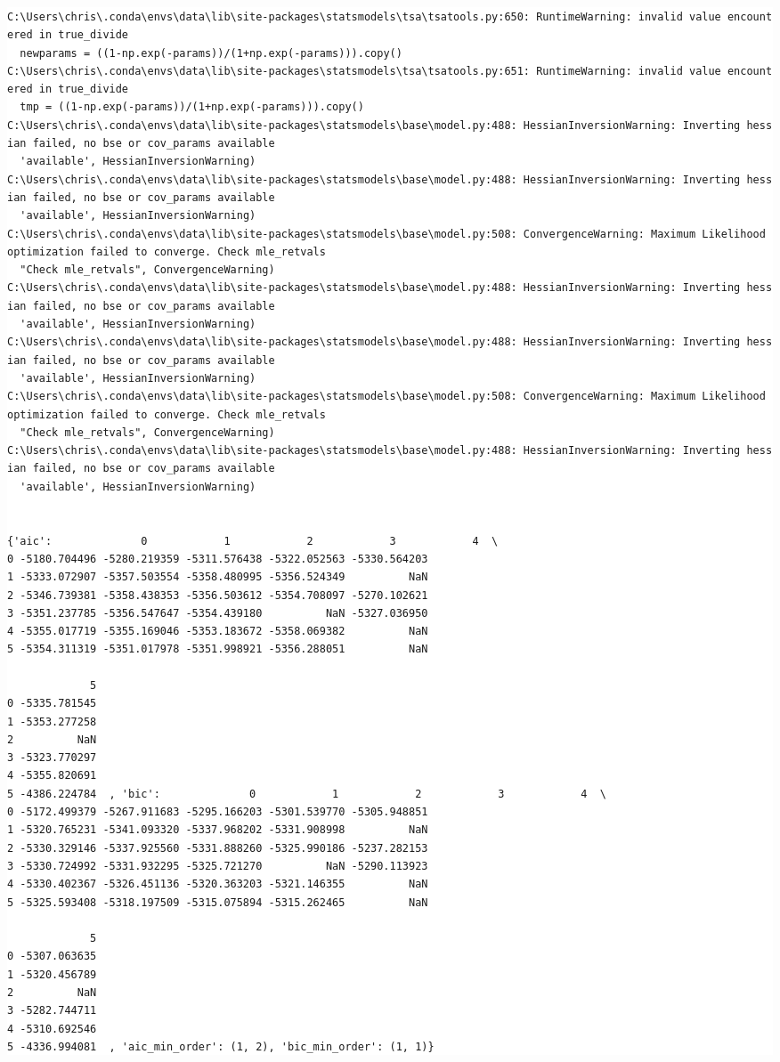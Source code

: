     C:\Users\chris\.conda\envs\data\lib\site-packages\statsmodels\tsa\tsatools.py:650: RuntimeWarning: invalid value encountered in true_divide
      newparams = ((1-np.exp(-params))/(1+np.exp(-params))).copy()
    C:\Users\chris\.conda\envs\data\lib\site-packages\statsmodels\tsa\tsatools.py:651: RuntimeWarning: invalid value encountered in true_divide
      tmp = ((1-np.exp(-params))/(1+np.exp(-params))).copy()
    C:\Users\chris\.conda\envs\data\lib\site-packages\statsmodels\base\model.py:488: HessianInversionWarning: Inverting hessian failed, no bse or cov_params available
      'available', HessianInversionWarning)
    C:\Users\chris\.conda\envs\data\lib\site-packages\statsmodels\base\model.py:488: HessianInversionWarning: Inverting hessian failed, no bse or cov_params available
      'available', HessianInversionWarning)
    C:\Users\chris\.conda\envs\data\lib\site-packages\statsmodels\base\model.py:508: ConvergenceWarning: Maximum Likelihood optimization failed to converge. Check mle_retvals
      "Check mle_retvals", ConvergenceWarning)
    C:\Users\chris\.conda\envs\data\lib\site-packages\statsmodels\base\model.py:488: HessianInversionWarning: Inverting hessian failed, no bse or cov_params available
      'available', HessianInversionWarning)
    C:\Users\chris\.conda\envs\data\lib\site-packages\statsmodels\base\model.py:488: HessianInversionWarning: Inverting hessian failed, no bse or cov_params available
      'available', HessianInversionWarning)
    C:\Users\chris\.conda\envs\data\lib\site-packages\statsmodels\base\model.py:508: ConvergenceWarning: Maximum Likelihood optimization failed to converge. Check mle_retvals
      "Check mle_retvals", ConvergenceWarning)
    C:\Users\chris\.conda\envs\data\lib\site-packages\statsmodels\base\model.py:488: HessianInversionWarning: Inverting hessian failed, no bse or cov_params available
      'available', HessianInversionWarning)


    {'aic':              0            1            2            3            4  \
    0 -5180.704496 -5280.219359 -5311.576438 -5322.052563 -5330.564203   
    1 -5333.072907 -5357.503554 -5358.480995 -5356.524349          NaN   
    2 -5346.739381 -5358.438353 -5356.503612 -5354.708097 -5270.102621   
    3 -5351.237785 -5356.547647 -5354.439180          NaN -5327.036950   
    4 -5355.017719 -5355.169046 -5353.183672 -5358.069382          NaN   
    5 -5354.311319 -5351.017978 -5351.998921 -5356.288051          NaN   
    
                 5  
    0 -5335.781545  
    1 -5353.277258  
    2          NaN  
    3 -5323.770297  
    4 -5355.820691  
    5 -4386.224784  , 'bic':              0            1            2            3            4  \
    0 -5172.499379 -5267.911683 -5295.166203 -5301.539770 -5305.948851   
    1 -5320.765231 -5341.093320 -5337.968202 -5331.908998          NaN   
    2 -5330.329146 -5337.925560 -5331.888260 -5325.990186 -5237.282153   
    3 -5330.724992 -5331.932295 -5325.721270          NaN -5290.113923   
    4 -5330.402367 -5326.451136 -5320.363203 -5321.146355          NaN   
    5 -5325.593408 -5318.197509 -5315.075894 -5315.262465          NaN   
    
                 5  
    0 -5307.063635  
    1 -5320.456789  
    2          NaN  
    3 -5282.744711  
    4 -5310.692546  
    5 -4336.994081  , 'aic_min_order': (1, 2), 'bic_min_order': (1, 1)}
